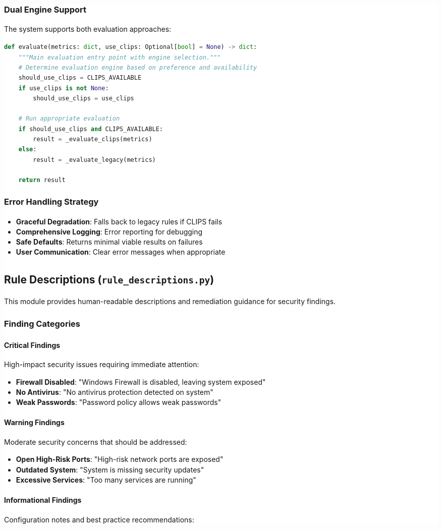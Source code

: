 ### Dual Engine Support

The system supports both evaluation approaches:

```python
def evaluate(metrics: dict, use_clips: Optional[bool] = None) -> dict:
    """Main evaluation entry point with engine selection."""
    # Determine evaluation engine based on preference and availability
    should_use_clips = CLIPS_AVAILABLE
    if use_clips is not None:
        should_use_clips = use_clips

    # Run appropriate evaluation
    if should_use_clips and CLIPS_AVAILABLE:
        result = _evaluate_clips(metrics)
    else:
        result = _evaluate_legacy(metrics)

    return result
```

### Error Handling Strategy

- **Graceful Degradation**: Falls back to legacy rules if CLIPS fails
- **Comprehensive Logging**: Error reporting for debugging
- **Safe Defaults**: Returns minimal viable results on failures
- **User Communication**: Clear error messages when appropriate

## Rule Descriptions (`rule_descriptions.py`)

This module provides human-readable descriptions and remediation guidance for security findings.

### Finding Categories

#### Critical Findings

High-impact security issues requiring immediate attention:

- **Firewall Disabled**: "Windows Firewall is disabled, leaving system exposed"
- **No Antivirus**: "No antivirus protection detected on system"
- **Weak Passwords**: "Password policy allows weak passwords"

#### Warning Findings

Moderate security concerns that should be addressed:

- **Open High-Risk Ports**: "High-risk network ports are exposed"
- **Outdated System**: "System is missing security updates"
- **Excessive Services**: "Too many services are running"

#### Informational Findings

Configuration notes and best practice recommendations:
